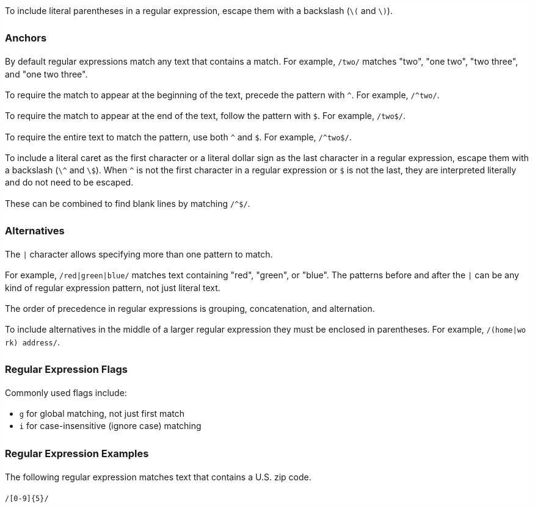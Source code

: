 To include literal parentheses in a regular expression,
escape them with a backslash (`\(` and `\)`).

### Anchors

By default regular expressions match any text that contains a match.
For example, `/two/` matches "two", "one two", "two three", and "one two three".

To require the match to appear at the beginning of the text,
precede the pattern with `^`. For example, `/^two/`.

To require the match to appear at the end of the text,
follow the pattern with `$`. For example, `/two$/`.

To require the entire text to match the pattern,
use both `^` and `$`. For example, `/^two$/`.

To include a literal caret as the first character or
a literal dollar sign as the last character in a regular expression,
escape them with a backslash (`\^` and `\$`).
When `^` is not the first character in a regular expression
or `$` is not the last, they are interpreted literally
and do not need to be escaped.

These can be combined to find blank lines
by matching `/^$/`.

### Alternatives

The `|` character allows specifying more than one pattern to match.

For example, `/red|green|blue/` matches text containing
"red", "green", or "blue".
The patterns before and after the `|` can be any kind
of regular expression pattern, not just literal text.

The order of precedence in regular expressions is
grouping, concatenation, and alternation.

To include alternatives in the middle of a larger regular expression
they must be enclosed in parentheses.
For example, `/(home|work) address/`.

### Regular Expression Flags

Commonly used flags include:

- `g` for global matching, not just first match
- `i` for case-insensitive (ignore case) matching

### Regular Expression Examples

The following regular expression matches text that contains a U.S. zip code.

```script
/[0-9]{5}/
```
